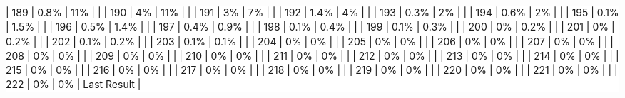 | 189 | 0.8% | 11% |  |
| 190 | 4% | 11% |  |
| 191 | 3% | 7% |  |
| 192 | 1.4% | 4% |  |
| 193 | 0.3% | 2% |  |
| 194 | 0.6% | 2% |  |
| 195 | 0.1% | 1.5% |  |
| 196 | 0.5% | 1.4% |  |
| 197 | 0.4% | 0.9% |  |
| 198 | 0.1% | 0.4% |  |
| 199 | 0.1% | 0.3% |  |
| 200 | 0% | 0.2% |  |
| 201 | 0% | 0.2% |  |
| 202 | 0.1% | 0.2% |  |
| 203 | 0.1% | 0.1% |  |
| 204 | 0% | 0% |  |
| 205 | 0% | 0% |  |
| 206 | 0% | 0% |  |
| 207 | 0% | 0% |  |
| 208 | 0% | 0% |  |
| 209 | 0% | 0% |  |
| 210 | 0% | 0% |  |
| 211 | 0% | 0% |  |
| 212 | 0% | 0% |  |
| 213 | 0% | 0% |  |
| 214 | 0% | 0% |  |
| 215 | 0% | 0% |  |
| 216 | 0% | 0% |  |
| 217 | 0% | 0% |  |
| 218 | 0% | 0% |  |
| 219 | 0% | 0% |  |
| 220 | 0% | 0% |  |
| 221 | 0% | 0% |  |
| 222 | 0% | 0% | Last Result |
